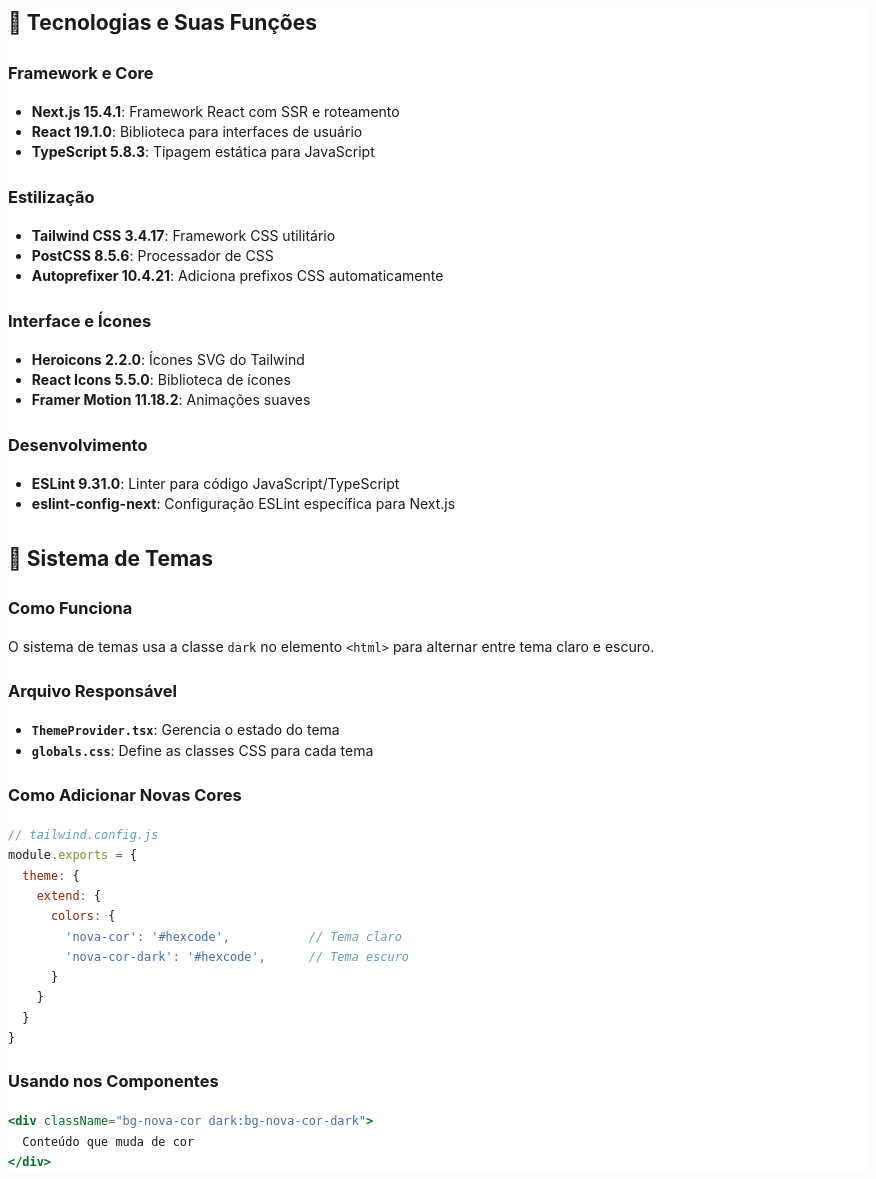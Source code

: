 ## 🔧 Tecnologias e Suas Funções

### Framework e Core
- **Next.js 15.4.1**: Framework React com SSR e roteamento
- **React 19.1.0**: Biblioteca para interfaces de usuário
- **TypeScript 5.8.3**: Tipagem estática para JavaScript

### Estilização
- **Tailwind CSS 3.4.17**: Framework CSS utilitário
- **PostCSS 8.5.6**: Processador de CSS
- **Autoprefixer 10.4.21**: Adiciona prefixos CSS automaticamente

### Interface e Ícones
- **Heroicons 2.2.0**: Ícones SVG do Tailwind
- **React Icons 5.5.0**: Biblioteca de ícones
- **Framer Motion 11.18.2**: Animações suaves

### Desenvolvimento
- **ESLint 9.31.0**: Linter para código JavaScript/TypeScript
- **eslint-config-next**: Configuração ESLint específica para Next.js

## 🎨 Sistema de Temas

### Como Funciona
O sistema de temas usa a classe `dark` no elemento `<html>` para alternar entre tema claro e escuro.

### Arquivo Responsável
- **`ThemeProvider.tsx`**: Gerencia o estado do tema
- **`globals.css`**: Define as classes CSS para cada tema

### Como Adicionar Novas Cores
```javascript
// tailwind.config.js
module.exports = {
  theme: {
    extend: {
      colors: {
        'nova-cor': '#hexcode',           // Tema claro
        'nova-cor-dark': '#hexcode',      // Tema escuro
      }
    }
  }
}
```

### Usando nos Componentes
```jsx
<div className="bg-nova-cor dark:bg-nova-cor-dark">
  Conteúdo que muda de cor
</div>
```
